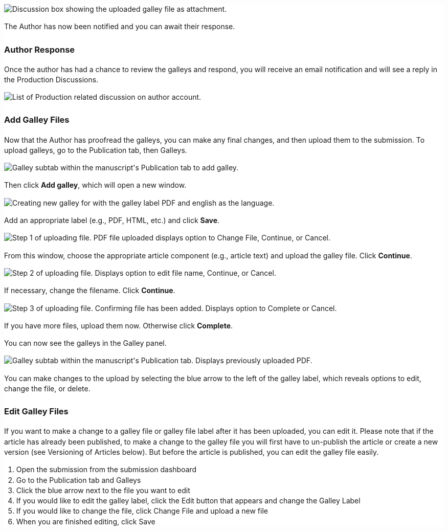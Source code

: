 ![Discussion box showing the uploaded galley file as attachment.](./assets/learning-ojs-3-le-production-add-participant2.png)

The Author has now been notified and you can await their response.

### Author Response

Once the author has had a chance to review the galleys and respond, you will receive an email notification and will see a reply in the Production Discussions.

![List of Production related discussion on author account.](./assets/learning-ojs-3-au-production-message-reply.png)

### Add Galley Files

Now that the Author has proofread the galleys, you can make any final changes, and then upload them to the submission. To upload galleys, go to the Publication tab, then Galleys.

![Galley subtab within the manuscript's Publication tab to add galley.](./assets/learning-ojs-3.2-au-production-galleys.png)

Then click **Add galley**, which will open a new window.

![Creating new galley for with the galley label PDF and english as the language.](./assets/learning-ojs-3-au-production-galleys-upload1.png)

Add an appropriate label (e.g., PDF, HTML, etc.) and click **Save**.

![Step 1 of uploading file. PDF file uploaded displays option to Change File, Continue, or Cancel.](./assets/learning-ojs-3-au-production-galleys-upload2.png)

From this window, choose the appropriate article component (e.g., article text) and upload the galley file. Click **Continue**.

![Step 2 of uploading file. Displays option to edit file name, Continue, or Cancel.](./assets/learning-ojs-3-au-production-galleys-upload3.png)

If necessary, change the filename. Click **Continue**.

![Step 3 of uploading file. Confirming file has been added. Displays option to Complete or Cancel.](./assets/learning-ojs-3-au-production-galleys-upload4.png)

If you have more files, upload them now. Otherwise click **Complete**.

You can now see the galleys in the Galley panel.

![Galley subtab within the manuscript's Publication tab. Displays previously uploaded PDF.](./assets/learning-ojs-3.2-au-production-galleys-uploaded.png)

You can make changes to the upload by selecting the blue arrow to the left of the galley label, which reveals options to edit, change the file, or delete.

### Edit Galley Files

If you want to make a change to a galley file or galley file label after it has been uploaded, you can edit it. Please note that if the article has already been published, to make a change to the galley file you will first have to un-publish the article or create a new version (see Versioning of Articles below). But before the article is published, you can edit the galley file easily.

1. Open the submission from the submission dashboard
2. Go to the Publication tab and Galleys
3. Click the blue arrow next to the file you want to edit
4. If you would like to edit the galley label, click the Edit button that appears and change the Galley Label
5. If you would like to change the file, click Change File and upload a new file
6. When you are finished editing, click Save
